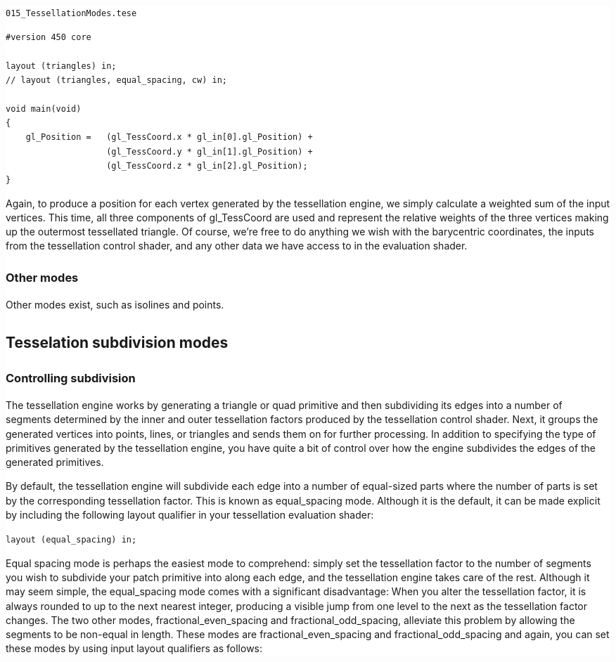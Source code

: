`015_TessellationModes.tese`
```
#version 450 core

layout (triangles) in;
// layout (triangles, equal_spacing, cw) in;

void main(void)
{
    gl_Position =   (gl_TessCoord.x * gl_in[0].gl_Position) +
                    (gl_TessCoord.y * gl_in[1].gl_Position) +
                    (gl_TessCoord.z * gl_in[2].gl_Position);
}
```

Again, to produce a position for each vertex generated by the tessellation engine, we simply calculate a weighted sum of the input vertices. This time, all three components of gl_TessCoord are used and represent the relative weights of the three vertices making up the outermost tessellated triangle. Of course, we’re free to do anything we wish with the barycentric coordinates, the inputs from the tessellation control shader, and any other data we have access to in the evaluation shader.

### Other modes

Other modes exist, such as isolines and points.

## Tesselation subdivision modes

### Controlling subdivision

The tessellation engine works by generating a triangle or quad primitive and then subdividing its edges into a number of segments determined by the inner and outer tessellation factors produced by the tessellation control shader. Next, it groups the generated vertices into points, lines, or triangles and sends them on for further processing. In addition to specifying the type of primitives generated by the tessellation engine, you have quite a bit of control over how the engine subdivides the edges of the generated primitives.

By default, the tessellation engine will subdivide each edge into a number of equal-sized parts where the number of parts is set by the corresponding tessellation factor. This is known as equal_spacing mode. Although it is the default, it can be made explicit by including the following layout qualifier in your tessellation evaluation shader:

```
layout (equal_spacing) in;
```

Equal spacing mode is perhaps the easiest mode to comprehend: simply set the tessellation factor to the number of segments you wish to subdivide your patch primitive into along each edge, and the tessellation engine takes care of the rest. Although it may seem simple, the equal_spacing mode comes with a significant disadvantage: When you alter the tessellation factor, it is always rounded to up to the next nearest integer, producing a visible jump from one level to the next as the tessellation factor changes. The two other modes, fractional_even_spacing and fractional_odd_spacing, alleviate this problem by allowing the segments to be non-equal in length. These modes are fractional_even_spacing and fractional_odd_spacing and again, you can set these modes by using input layout qualifiers as follows:

